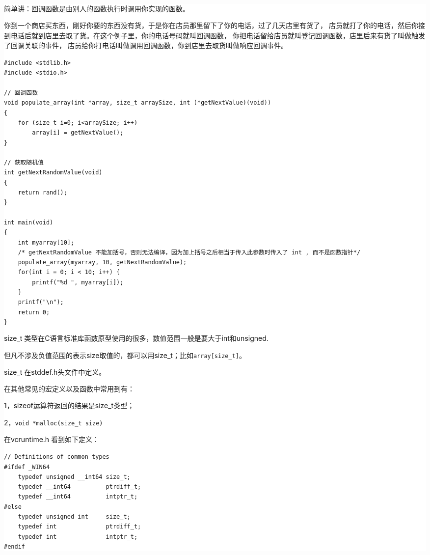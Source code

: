 简单讲：回调函数是由别人的函数执行时调用你实现的函数。

你到一个商店买东西，刚好你要的东西没有货，于是你在店员那里留下了你的电话，过了几天店里有货了，
店员就打了你的电话，然后你接到电话后就到店里去取了货。在这个例子里，你的电话号码就叫回调函数，
你把电话留给店员就叫登记回调函数，店里后来有货了叫做触发了回调关联的事件，
店员给你打电话叫做调用回调函数，你到店里去取货叫做响应回调事件。 

```
#include <stdlib.h>  
#include <stdio.h>
 
// 回调函数
void populate_array(int *array, size_t arraySize, int (*getNextValue)(void))
{
    for (size_t i=0; i<arraySize; i++)
        array[i] = getNextValue();
}
 
// 获取随机值
int getNextRandomValue(void)
{
    return rand();
}
 
int main(void)
{
    int myarray[10];
    /* getNextRandomValue 不能加括号，否则无法编译，因为加上括号之后相当于传入此参数时传入了 int , 而不是函数指针*/
    populate_array(myarray, 10, getNextRandomValue);
    for(int i = 0; i < 10; i++) {
        printf("%d ", myarray[i]);
    }
    printf("\n");
    return 0;
}
```

size_t 类型在C语言标准库函数原型使用的很多，数值范围一般是要大于int和unsigned.

但凡不涉及负值范围的表示size取值的，都可以用size_t；比如`array[size_t]`。

size_t 在stddef.h头文件中定义。

在其他常见的宏定义以及函数中常用到有：

1，sizeof运算符返回的结果是size_t类型；

2，`void *malloc(size_t size)`

在vcruntime.h 看到如下定义：
```
// Definitions of common types
#ifdef _WIN64
    typedef unsigned __int64 size_t;
    typedef __int64          ptrdiff_t;
    typedef __int64          intptr_t;
#else
    typedef unsigned int     size_t;
    typedef int              ptrdiff_t;
    typedef int              intptr_t;
#endif
```

